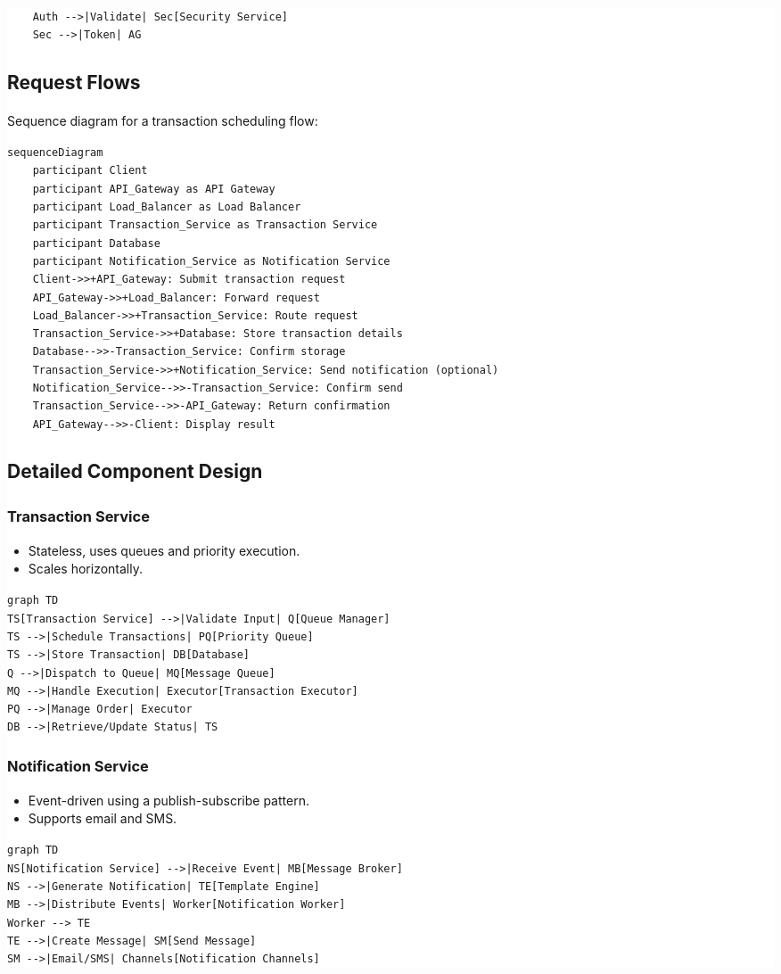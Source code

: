 ```mermaid
    Auth -->|Validate| Sec[Security Service]
    Sec -->|Token| AG
```

## Request Flows

Sequence diagram for a transaction scheduling flow:

```mermaid
sequenceDiagram
    participant Client
    participant API_Gateway as API Gateway
    participant Load_Balancer as Load Balancer
    participant Transaction_Service as Transaction Service
    participant Database
    participant Notification_Service as Notification Service
    Client->>+API_Gateway: Submit transaction request
    API_Gateway->>+Load_Balancer: Forward request
    Load_Balancer->>+Transaction_Service: Route request
    Transaction_Service->>+Database: Store transaction details
    Database-->>-Transaction_Service: Confirm storage
    Transaction_Service->>+Notification_Service: Send notification (optional)
    Notification_Service-->>-Transaction_Service: Confirm send
    Transaction_Service-->>-API_Gateway: Return confirmation
    API_Gateway-->>-Client: Display result
```

## Detailed Component Design

### Transaction Service

- Stateless, uses queues and priority execution.
- Scales horizontally.

```mermaid
graph TD
TS[Transaction Service] -->|Validate Input| Q[Queue Manager]
TS -->|Schedule Transactions| PQ[Priority Queue]
TS -->|Store Transaction| DB[Database]
Q -->|Dispatch to Queue| MQ[Message Queue]
MQ -->|Handle Execution| Executor[Transaction Executor]
PQ -->|Manage Order| Executor
DB -->|Retrieve/Update Status| TS
```

### Notification Service

- Event-driven using a publish-subscribe pattern.
- Supports email and SMS.

```mermaid
graph TD
NS[Notification Service] -->|Receive Event| MB[Message Broker]
NS -->|Generate Notification| TE[Template Engine]
MB -->|Distribute Events| Worker[Notification Worker]
Worker --> TE
TE -->|Create Message| SM[Send Message]
SM -->|Email/SMS| Channels[Notification Channels]
```
